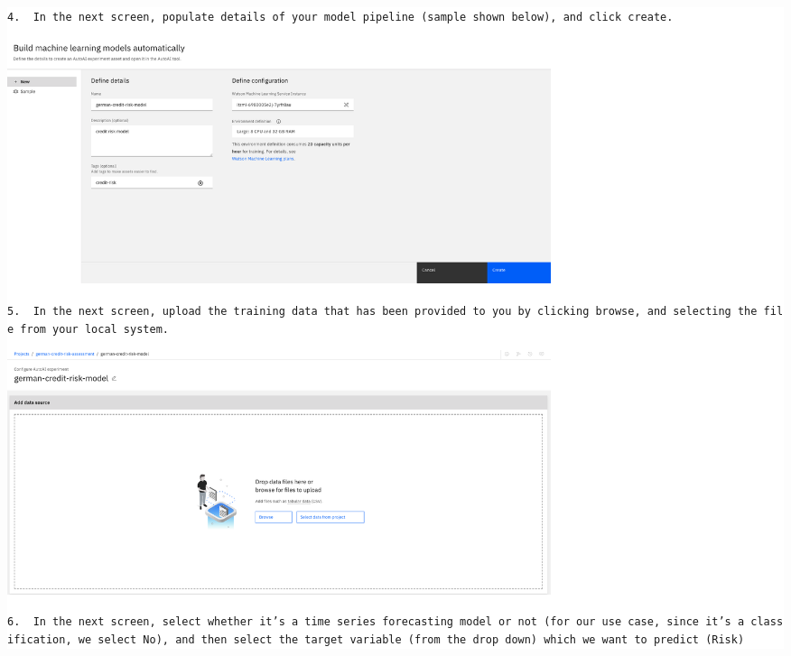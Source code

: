     4.  In the next screen, populate details of your model pipeline (sample shown below), and click create.

<img src="./images/media/image3.png" style="width:6.26806in;height:2.83264in" alt="A screenshot of a computer Description automatically generated" />

    5.  In the next screen, upload the training data that has been provided to you by clicking browse, and selecting the file from your local system.

<img src="./images/media/image4.png" style="width:6.26806in;height:2.82014in" alt="A screenshot of a computer Description automatically generated" />

    6.  In the next screen, select whether it’s a time series forecasting model or not (for our use case, since it’s a classification, we select No), and then select the target variable (from the drop down) which we want to predict (Risk)
